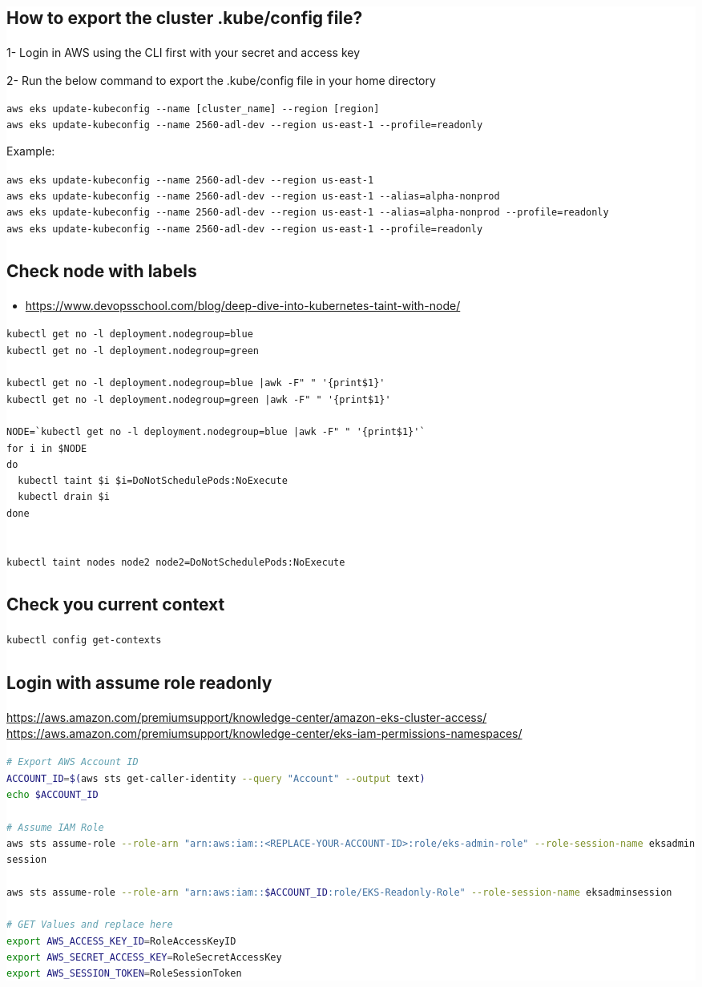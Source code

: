 ## How to export the cluster .kube/config file?
1- Login in AWS using the CLI first with your secret and access key

2- Run the below command to export the .kube/config file in your home directory
```
aws eks update-kubeconfig --name [cluster_name] --region [region]
aws eks update-kubeconfig --name 2560-adl-dev --region us-east-1 --profile=readonly
```
Example: 
```
aws eks update-kubeconfig --name 2560-adl-dev --region us-east-1
aws eks update-kubeconfig --name 2560-adl-dev --region us-east-1 --alias=alpha-nonprod
aws eks update-kubeconfig --name 2560-adl-dev --region us-east-1 --alias=alpha-nonprod --profile=readonly
aws eks update-kubeconfig --name 2560-adl-dev --region us-east-1 --profile=readonly
```

## Check node with labels
- https://www.devopsschool.com/blog/deep-dive-into-kubernetes-taint-with-node/
```
kubectl get no -l deployment.nodegroup=blue
kubectl get no -l deployment.nodegroup=green

kubectl get no -l deployment.nodegroup=blue |awk -F" " '{print$1}'
kubectl get no -l deployment.nodegroup=green |awk -F" " '{print$1}'

NODE=`kubectl get no -l deployment.nodegroup=blue |awk -F" " '{print$1}'`
for i in $NODE
do 
  kubectl taint $i $i=DoNotSchedulePods:NoExecute
  kubectl drain $i
done


kubectl taint nodes node2 node2=DoNotSchedulePods:NoExecute
```


## Check you current context 
```
kubectl config get-contexts
```

## Login with assume role readonly
https://aws.amazon.com/premiumsupport/knowledge-center/amazon-eks-cluster-access/
https://aws.amazon.com/premiumsupport/knowledge-center/eks-iam-permissions-namespaces/
```sh
# Export AWS Account ID
ACCOUNT_ID=$(aws sts get-caller-identity --query "Account" --output text)
echo $ACCOUNT_ID

# Assume IAM Role
aws sts assume-role --role-arn "arn:aws:iam::<REPLACE-YOUR-ACCOUNT-ID>:role/eks-admin-role" --role-session-name eksadminsession

aws sts assume-role --role-arn "arn:aws:iam::$ACCOUNT_ID:role/EKS-Readonly-Role" --role-session-name eksadminsession

# GET Values and replace here
export AWS_ACCESS_KEY_ID=RoleAccessKeyID
export AWS_SECRET_ACCESS_KEY=RoleSecretAccessKey
export AWS_SESSION_TOKEN=RoleSessionToken

```